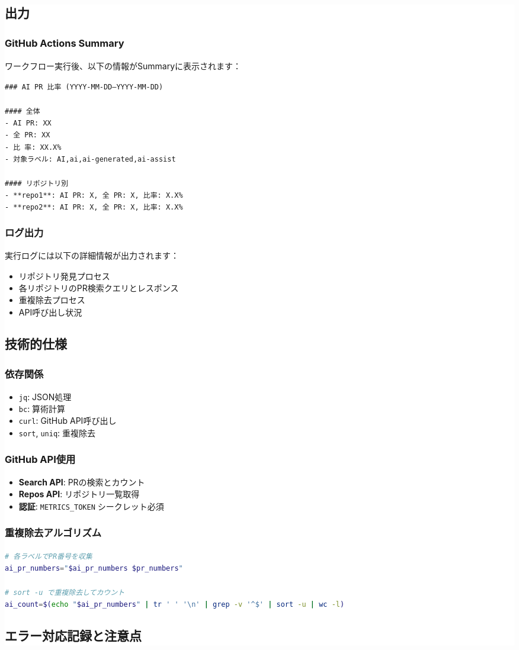 ## 出力

### GitHub Actions Summary
ワークフロー実行後、以下の情報がSummaryに表示されます：

```
### AI PR 比率 (YYYY-MM-DD–YYYY-MM-DD)

#### 全体
- AI PR: XX
- 全 PR: XX
- 比 率: XX.X%
- 対象ラベル: AI,ai,ai-generated,ai-assist

#### リポジトリ別
- **repo1**: AI PR: X, 全 PR: X, 比率: X.X%
- **repo2**: AI PR: X, 全 PR: X, 比率: X.X%
```

### ログ出力
実行ログには以下の詳細情報が出力されます：
- リポジトリ発見プロセス
- 各リポジトリのPR検索クエリとレスポンス
- 重複除去プロセス
- API呼び出し状況

## 技術的仕様

### 依存関係
- `jq`: JSON処理
- `bc`: 算術計算
- `curl`: GitHub API呼び出し
- `sort`, `uniq`: 重複除去

### GitHub API使用
- **Search API**: PRの検索とカウント
- **Repos API**: リポジトリ一覧取得
- **認証**: `METRICS_TOKEN` シークレット必須

### 重複除去アルゴリズム
```bash
# 各ラベルでPR番号を収集
ai_pr_numbers="$ai_pr_numbers $pr_numbers"

# sort -u で重複除去してカウント
ai_count=$(echo "$ai_pr_numbers" | tr ' ' '\n' | grep -v '^$' | sort -u | wc -l)
```

## エラー対応記録と注意点
